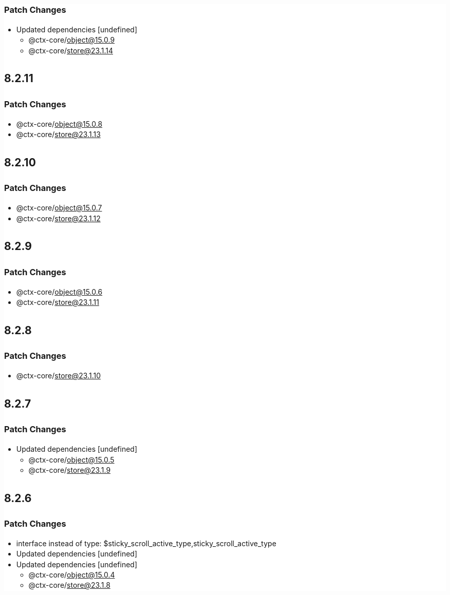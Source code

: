 ### Patch Changes

- Updated dependencies [undefined]
  - @ctx-core/object@15.0.9
  - @ctx-core/store@23.1.14

## 8.2.11

### Patch Changes

- @ctx-core/object@15.0.8
- @ctx-core/store@23.1.13

## 8.2.10

### Patch Changes

- @ctx-core/object@15.0.7
- @ctx-core/store@23.1.12

## 8.2.9

### Patch Changes

- @ctx-core/object@15.0.6
- @ctx-core/store@23.1.11

## 8.2.8

### Patch Changes

- @ctx-core/store@23.1.10

## 8.2.7

### Patch Changes

- Updated dependencies [undefined]
  - @ctx-core/object@15.0.5
  - @ctx-core/store@23.1.9

## 8.2.6

### Patch Changes

- interface instead of type: \$sticky_scroll_active_type,sticky_scroll_active_type
- Updated dependencies [undefined]
- Updated dependencies [undefined]
  - @ctx-core/object@15.0.4
  - @ctx-core/store@23.1.8
